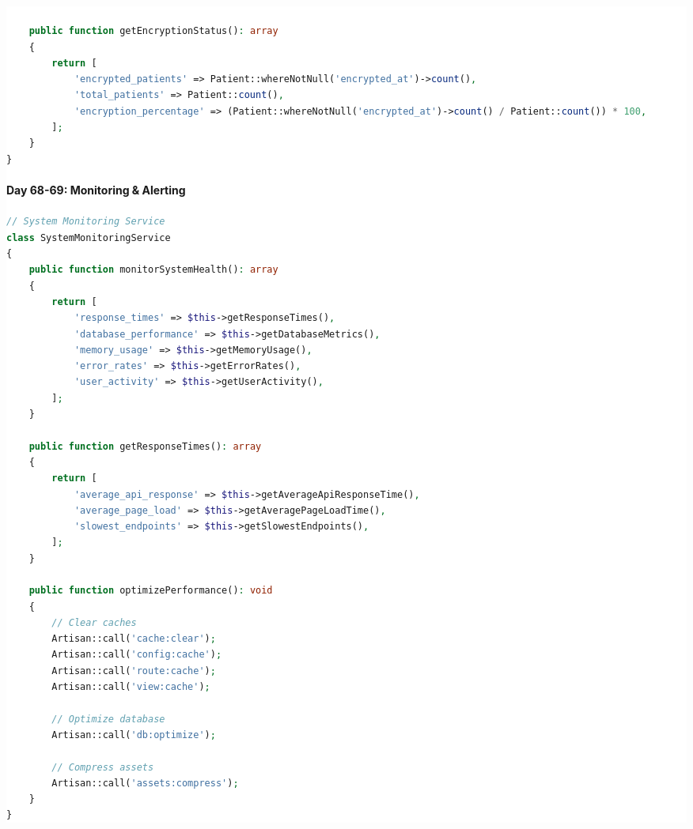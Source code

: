 ```php

    public function getEncryptionStatus(): array
    {
        return [
            'encrypted_patients' => Patient::whereNotNull('encrypted_at')->count(),
            'total_patients' => Patient::count(),
            'encryption_percentage' => (Patient::whereNotNull('encrypted_at')->count() / Patient::count()) * 100,
        ];
    }
}
```

#### **Day 68-69: Monitoring & Alerting**
```php
// System Monitoring Service
class SystemMonitoringService
{
    public function monitorSystemHealth(): array
    {
        return [
            'response_times' => $this->getResponseTimes(),
            'database_performance' => $this->getDatabaseMetrics(),
            'memory_usage' => $this->getMemoryUsage(),
            'error_rates' => $this->getErrorRates(),
            'user_activity' => $this->getUserActivity(),
        ];
    }

    public function getResponseTimes(): array
    {
        return [
            'average_api_response' => $this->getAverageApiResponseTime(),
            'average_page_load' => $this->getAveragePageLoadTime(),
            'slowest_endpoints' => $this->getSlowestEndpoints(),
        ];
    }

    public function optimizePerformance(): void
    {
        // Clear caches
        Artisan::call('cache:clear');
        Artisan::call('config:cache');
        Artisan::call('route:cache');
        Artisan::call('view:cache');

        // Optimize database
        Artisan::call('db:optimize');

        // Compress assets
        Artisan::call('assets:compress');
    }
}
```

